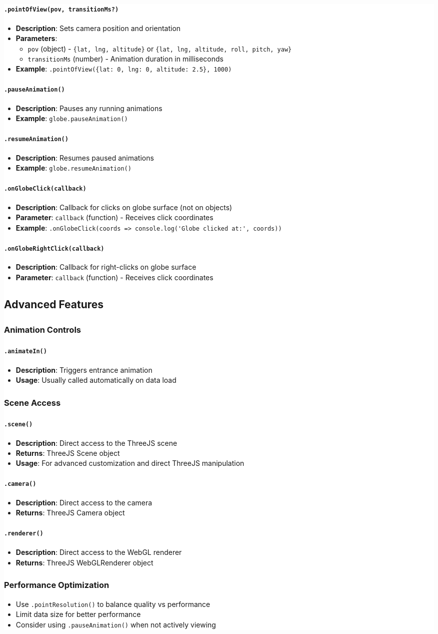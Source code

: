 #### `.pointOfView(pov, transitionMs?)`
- **Description**: Sets camera position and orientation
- **Parameters**: 
  - `pov` (object) - `{lat, lng, altitude}` or `{lat, lng, altitude, roll, pitch, yaw}`
  - `transitionMs` (number) - Animation duration in milliseconds
- **Example**: `.pointOfView({lat: 0, lng: 0, altitude: 2.5}, 1000)`

#### `.pauseAnimation()`
- **Description**: Pauses any running animations
- **Example**: `globe.pauseAnimation()`

#### `.resumeAnimation()`
- **Description**: Resumes paused animations
- **Example**: `globe.resumeAnimation()`

#### `.onGlobeClick(callback)`
- **Description**: Callback for clicks on globe surface (not on objects)
- **Parameter**: `callback` (function) - Receives click coordinates
- **Example**: `.onGlobeClick(coords => console.log('Globe clicked at:', coords))`

#### `.onGlobeRightClick(callback)`
- **Description**: Callback for right-clicks on globe surface
- **Parameter**: `callback` (function) - Receives click coordinates

## Advanced Features

### Animation Controls

#### `.animateIn()`
- **Description**: Triggers entrance animation
- **Usage**: Usually called automatically on data load

### Scene Access

#### `.scene()`
- **Description**: Direct access to the ThreeJS scene
- **Returns**: ThreeJS Scene object
- **Usage**: For advanced customization and direct ThreeJS manipulation

#### `.camera()`
- **Description**: Direct access to the camera
- **Returns**: ThreeJS Camera object

#### `.renderer()`
- **Description**: Direct access to the WebGL renderer
- **Returns**: ThreeJS WebGLRenderer object

### Performance Optimization

- Use `.pointResolution()` to balance quality vs performance
- Limit data size for better performance
- Consider using `.pauseAnimation()` when not actively viewing
